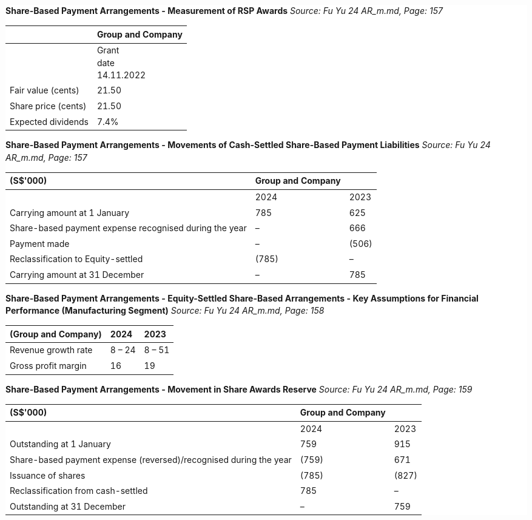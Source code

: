 **Share-Based Payment Arrangements - Measurement of RSP Awards**
_Source: Fu Yu 24 AR_m.md, Page: 157_

|                       | Group and Company                 |
| :-------------------- | :-------------------------------- |
|                       | Grant<br>date<br>14.11.2022 | Measurement<br>date<br>31.12.2023 |
| Fair value (cents)    | 21.50                       | 21.50                       |
| Share price (cents)   | 21.50                       | 15.70                       |
| Expected dividends    | 7.4%                        | 7.2%                        |

**Share-Based Payment Arrangements - Movements of Cash-Settled Share-Based Payment Liabilities**
_Source: Fu Yu 24 AR_m.md, Page: 157_

| (S\$'000)                                     | Group and Company |        |
| :-------------------------------------------- | :---------------- | :----- |
|                                               | 2024              | 2023   |
| Carrying amount at 1 January                  | 785               | 625    |
| Share-based payment expense recognised during the year | –                 | 666    |
| Payment made                                  | –                 | (506)  |
| Reclassification to Equity-settled            | (785)             | –      |
| Carrying amount at 31 December                | –                 | 785    |

**Share-Based Payment Arrangements - Equity-Settled Share-Based Arrangements - Key Assumptions for Financial Performance (Manufacturing Segment)**
_Source: Fu Yu 24 AR_m.md, Page: 158_

| (Group and Company) | 2024   | 2023   |
| :------------------ | :----- | :----- |
| Revenue growth rate | 8 – 24 | 8 – 51 |
| Gross profit margin | 16     | 19     |

**Share-Based Payment Arrangements - Movement in Share Awards Reserve**
_Source: Fu Yu 24 AR_m.md, Page: 159_

| (S\$'000)                                         | Group and Company |        |
| :------------------------------------------------ | :---------------- | :----- |
|                                                  | 2024              | 2023   |
| Outstanding at 1 January                         | 759               | 915    |
| Share-based payment expense (reversed)/recognised during the year | (759)             | 671    |
| Issuance of shares                               | (785)             | (827)  |
| Reclassification from cash-settled               | 785               | –      |
| Outstanding at 31 December                       | –                 | 759    |
